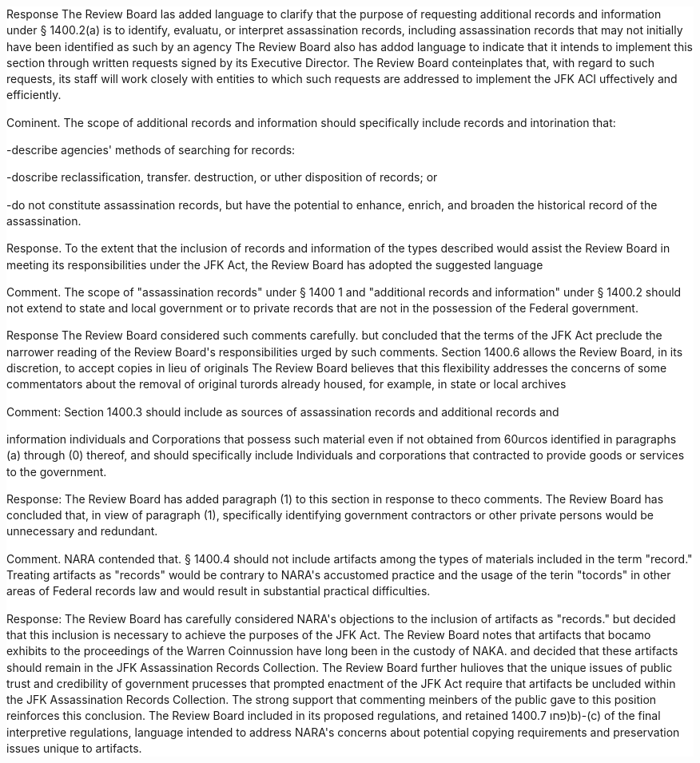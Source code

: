 Response The Review Board las added language to clarify that the purpose of requesting additional records and information under § 1400.2(a) is to identify, evaluatu, or interpret assassination records, including assassination records that may not initially have been identified as such by an agency The Review Board also has addod language to indicate that it intends to implement this section through written requests signed by its Executive Director. The Review Board conteinplates that, with regard to such requests, its staff will work closely with entities to which such requests are addressed to implement the JFK ACI uffectively and efficiently.

Cominent. The scope of additional records and information should specifically include records and intorination that:

-describe agencies' methods of searching for records:

-doscribe reclassification, transfer. destruction, or uther disposition of records; or

-do not constitute assassination records, but have the potential to enhance, enrich, and broaden the historical record of the assassination.

Response. To the extent that the inclusion of records and information of the types described would assist the Review Board in meeting its responsibilities under the JFK Act, the Review Board has adopted the suggested language

Comment. The scope of "assassination records" under § 1400 1 and "additional records and information" under § 1400.2 should not extend to state and local government or to private records that are not in the possession of the Federal government.

Response The Review Board considered such comments carefully. but concluded that the terms of the JFK Act preclude the narrower reading of the Review Board's responsibilities urged by such comments. Section 1400.6 allows the Review Board, in its discretion, to accept copies in lieu of originals The Review Board believes that this flexibility addresses the concerns of some commentators about the removal of original turords already housed, for example, in state or local archives

Comment: Section 1400.3 should include as sources of assassination records and additional records and

information individuals and Corporations that possess such material even if not obtained from 60urcos identified in paragraphs (a) through (0) thereof, and should specifically include Individuals and corporations that contracted to provide goods or services to the government.

Response: The Review Board has added paragraph (1) to this section in response to theco comments. The Review Board has concluded that, in view of paragraph (1), specifically identifying government contractors or other private persons would be unnecessary and redundant.

Comment. NARA contended that. § 1400.4 should not include artifacts among the types of materials included in the term "record." Treating artifacts as "records" would be contrary to NARA's accustomed practice and the usage of the terin "tocords" in other areas of Federal records law and would result in substantial practical difficulties.

Response: The Review Board has carefully considered NARA's objections to the inclusion of artifacts as "records." but decided that this inclusion is necessary to achieve the purposes of the JFK Act. The Review Board notes that artifacts that bocamo exhibits to the proceedings of the Warren Coinnussion have long been in the custody of NAKA. and decided that these artifacts should remain in the JFK Assassination Records Collection. The Review Board further hulioves that the unique issues of public trust and credibility of government prucesses that prompted enactment of the JFK Act require that artifacts be uncluded within the JFK Assassination Records Collection. The strong support that commenting meinbers of the public gave to this position reinforces this conclusion. The Review Board included in its proposed regulations, and retained 1400.7 פחו)b)-(c) of the final interpretive regulations, language intended to address NARA's concerns about potential copying requirements and preservation issues unique to artifacts.
